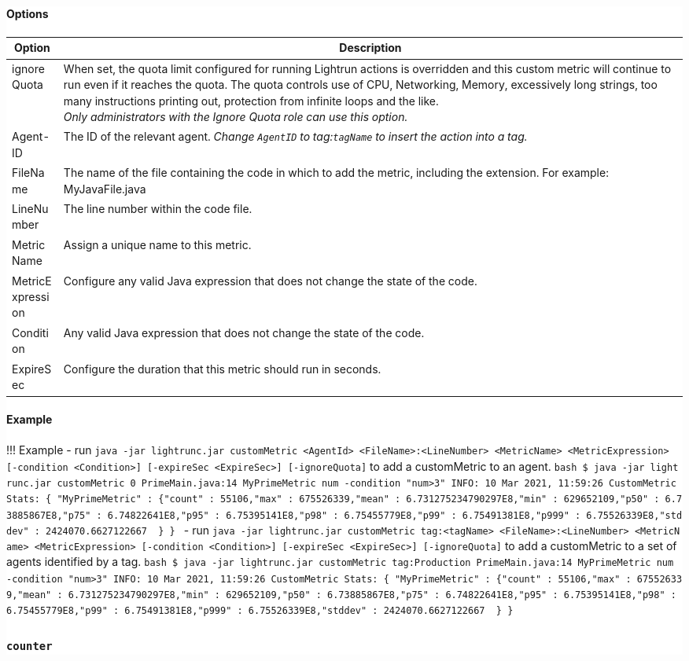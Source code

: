 #### Options


| Option           | Description                                                  |
| ---------------- | ------------------------------------------------------------ |
| ignoreQuota      | When set, the quota limit configured for running Lightrun actions is overridden and this custom metric will continue to run even if it reaches the quota. The quota controls use of CPU, Networking, Memory, excessively long strings, too many instructions printing out, protection from infinite loops and the like. <br> *Only administrators with the Ignore Quota role can use this option.*  |
| Agent-ID         | The ID of the relevant agent. *Change `AgentID` to tag:`tagName` to insert the action into a tag.* |
| FileName         | The name of the file containing the code in which to add the metric, including the extension. For example: MyJavaFile.java |
| LineNumber       | The line number within the code file.                        |
| MetricName       | Assign a unique name to this metric.   |
| MetricExpression | Configure any valid Java expression that does not change the state of the code.  |
| Condition        | Any valid Java expression that does not change the state of the code.  |
| ExpireSec        | Configure the duration that this metric should run in seconds.                                                             |

#### Example

!!! Example
     - run `java -jar lightrunc.jar customMetric <AgentId> <FileName>:<LineNumber> <MetricName> <MetricExpression> [-condition <Condition>] [-expireSec <ExpireSec>] [-ignoreQuota]` to add a customMetric to an agent.
			```bash
			$ java -jar lightrunc.jar customMetric 0 PrimeMain.java:14 MyPrimeMetric num -condition "num>3"
			INFO: 10 Mar 2021, 11:59:26 CustomMetric Stats:
			{
				"MyPrimeMetric" :
				{"count" : 55106,"max" : 675526339,"mean" : 6.731275234790297E8,"min" : 629652109,"p50" : 6.73885867E8,"p75" : 6.74822641E8,"p95" : 6.75395141E8,"p98" : 6.75455779E8,"p99" : 6.75491381E8,"p999" : 6.75526339E8,"stddev" : 2424070.6627122667  }
			}
			```
     - run `java -jar lightrunc.jar customMetric tag:<tagName> <FileName>:<LineNumber> <MetricName> <MetricExpression> [-condition <Condition>] [-expireSec <ExpireSec>] [-ignoreQuota]` to add a customMetric to a set of agents identified by a tag.
			```bash
			$ java -jar lightrunc.jar customMetric tag:Production PrimeMain.java:14 MyPrimeMetric num -condition "num>3"
			INFO: 10 Mar 2021, 11:59:26 CustomMetric Stats:
			{
				"MyPrimeMetric" :
				{"count" : 55106,"max" : 675526339,"mean" : 6.731275234790297E8,"min" : 629652109,"p50" : 6.73885867E8,"p75" : 6.74822641E8,"p95" : 6.75395141E8,"p98" : 6.75455779E8,"p99" : 6.75491381E8,"p999" : 6.75526339E8,"stddev" : 2424070.6627122667  }
			}
			```		

### `counter`
